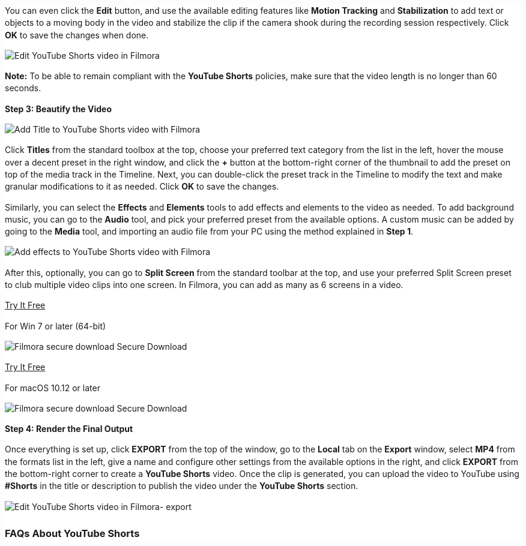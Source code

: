 You can even click the **Edit** button, and use the available editing features like **Motion Tracking** and **Stabilization** to add text or objects to a moving body in the video and stabilize the clip if the camera shook during the recording session respectively. Click **OK** to save the changes when done.

![Edit YouTube Shorts video in Filmora](https://images.wondershare.com/filmora/article-images/youtube-shorts-video-filmora-advanced-editing.jpg)

**Note:** To be able to remain compliant with the **YouTube Shorts** policies, make sure that the video length is no longer than 60 seconds.

**Step 3: Beautify the Video**

![Add Title to YouTube Shorts video with Filmora](https://images.wondershare.com/filmora/article-images/youtube-shorts-video-add-title.jpg)

Click **Titles** from the standard toolbox at the top, choose your preferred text category from the list in the left, hover the mouse over a decent preset in the right window, and click the **+** button at the bottom-right corner of the thumbnail to add the preset on top of the media track in the Timeline. Next, you can double-click the preset track in the Timeline to modify the text and make granular modifications to it as needed. Click **OK** to save the changes.

Similarly, you can select the **Effects** and **Elements** tools to add effects and elements to the video as needed. To add background music, you can go to the **Audio** tool, and pick your preferred preset from the available options. A custom music can be added by going to the **Media** tool, and importing an audio file from your PC using the method explained in **Step 1**.

![Add effects to YouTube Shorts video with Filmora](https://images.wondershare.com/filmora/article-images/youtube-shorts-video-add-effects.jpg)

After this, optionally, you can go to **Split Screen** from the standard toolbar at the top, and use your preferred Split Screen preset to club multiple video clips into one screen. In Filmora, you can add as many as 6 screens in a video.

[Try It Free](https://tools.techidaily.com/wondershare/filmora/download/)

For Win 7 or later (64-bit)

![Filmora secure download](https://images.wondershare.com/filmora/images/store/secure.png) Secure Download

[Try It Free](https://tools.techidaily.com/wondershare/filmora/download/)

For macOS 10.12 or later

![Filmora secure download](https://images.wondershare.com/filmora/images/store/secure.png) Secure Download

**Step 4: Render the Final Output**

Once everything is set up, click **EXPORT** from the top of the window, go to the **Local** tab on the **Export** window, select **MP4** from the formats list in the left, give a name and configure other settings from the available options in the right, and click **EXPORT** from the bottom-right corner to create a **YouTube Shorts** video. Once the clip is generated, you can upload the video to YouTube using **#Shorts** in the title or description to publish the video under the **YouTube Shorts** section.

![Edit YouTube Shorts video in Filmora- export](https://images.wondershare.com/filmora/article-images/export-youtube-shorts-video-in-filmora.jpg)

### FAQs About YouTube Shorts

